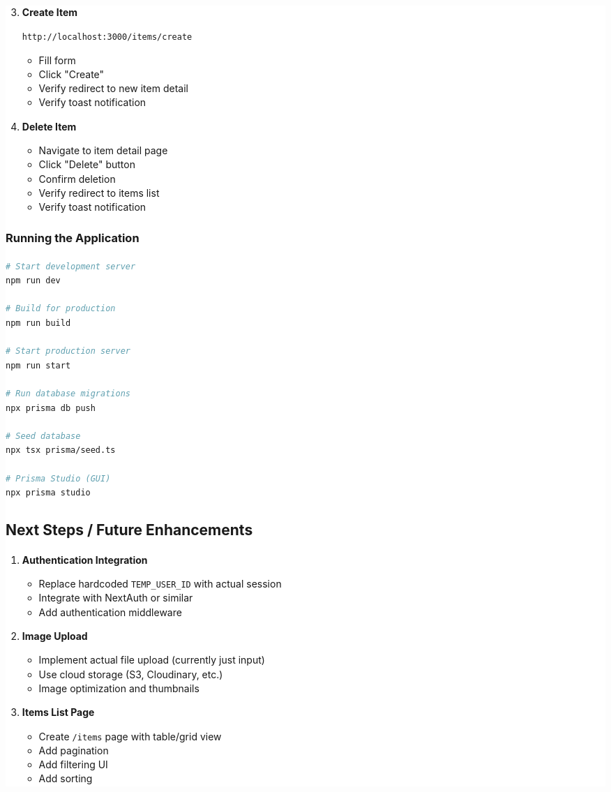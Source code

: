 3. **Create Item**
   ```
   http://localhost:3000/items/create
   ```
   - Fill form
   - Click "Create"
   - Verify redirect to new item detail
   - Verify toast notification

4. **Delete Item**
   - Navigate to item detail page
   - Click "Delete" button
   - Confirm deletion
   - Verify redirect to items list
   - Verify toast notification

### Running the Application

```bash
# Start development server
npm run dev

# Build for production
npm run build

# Start production server
npm run start

# Run database migrations
npx prisma db push

# Seed database
npx tsx prisma/seed.ts

# Prisma Studio (GUI)
npx prisma studio
```

## Next Steps / Future Enhancements

1. **Authentication Integration**
   - Replace hardcoded `TEMP_USER_ID` with actual session
   - Integrate with NextAuth or similar
   - Add authentication middleware

2. **Image Upload**
   - Implement actual file upload (currently just input)
   - Use cloud storage (S3, Cloudinary, etc.)
   - Image optimization and thumbnails

3. **Items List Page**
   - Create `/items` page with table/grid view
   - Add pagination
   - Add filtering UI
   - Add sorting

